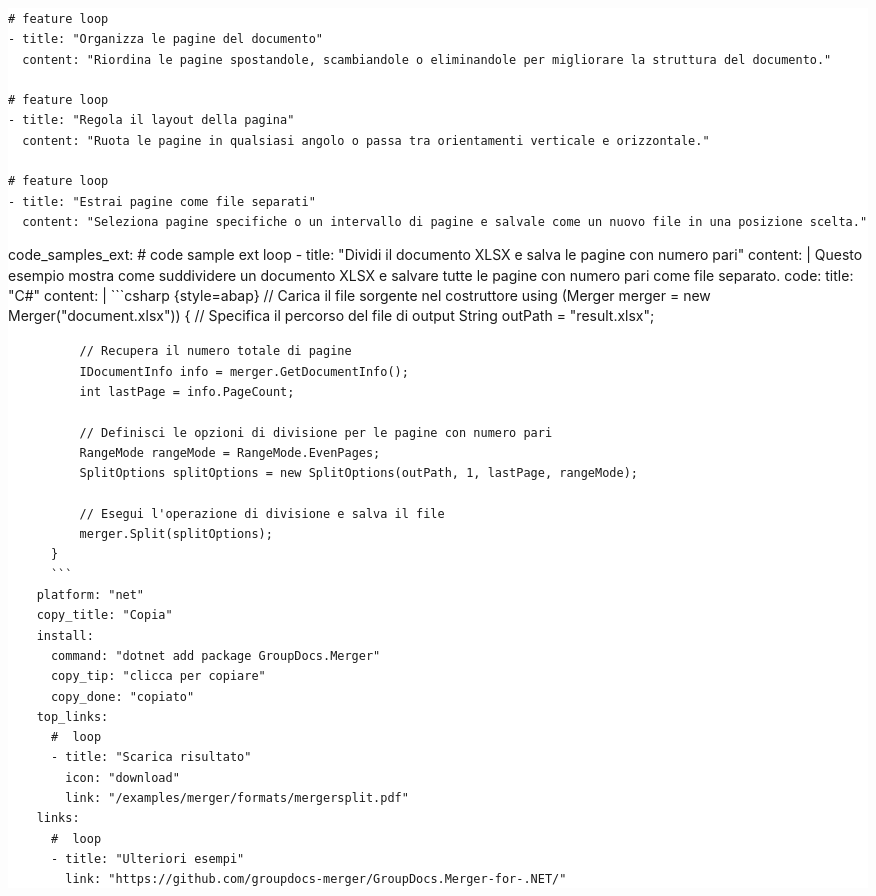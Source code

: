     # feature loop
    - title: "Organizza le pagine del documento"
      content: "Riordina le pagine spostandole, scambiandole o eliminandole per migliorare la struttura del documento."

    # feature loop
    - title: "Regola il layout della pagina"
      content: "Ruota le pagine in qualsiasi angolo o passa tra orientamenti verticale e orizzontale."

    # feature loop
    - title: "Estrai pagine come file separati"
      content: "Seleziona pagine specifiche o un intervallo di pagine e salvale come un nuovo file in una posizione scelta."
      
  code_samples_ext:
    # code sample ext loop
    - title: "Dividi il documento XLSX e salva le pagine con numero pari"
      content: |
        Questo esempio mostra come suddividere un documento XLSX e salvare tutte le pagine con numero pari come file separato.
      code:
        title: "C#"
        content: |
          ```csharp {style=abap}
          // Carica il file sorgente nel costruttore
          using (Merger merger = new Merger("document.xlsx"))
          {
              // Specifica il percorso del file di output
              String outPath = "result.xlsx";

              // Recupera il numero totale di pagine
              IDocumentInfo info = merger.GetDocumentInfo();
              int lastPage = info.PageCount;
          
              // Definisci le opzioni di divisione per le pagine con numero pari
              RangeMode rangeMode = RangeMode.EvenPages;
              SplitOptions splitOptions = new SplitOptions(outPath, 1, lastPage, rangeMode);

              // Esegui l'operazione di divisione e salva il file
              merger.Split(splitOptions);
          }
          ```
        platform: "net"
        copy_title: "Copia"
        install:
          command: "dotnet add package GroupDocs.Merger"
          copy_tip: "clicca per copiare"
          copy_done: "copiato"
        top_links:
          #  loop
          - title: "Scarica risultato"
            icon: "download"
            link: "/examples/merger/formats/mergersplit.pdf"
        links:
          #  loop
          - title: "Ulteriori esempi"
            link: "https://github.com/groupdocs-merger/GroupDocs.Merger-for-.NET/"